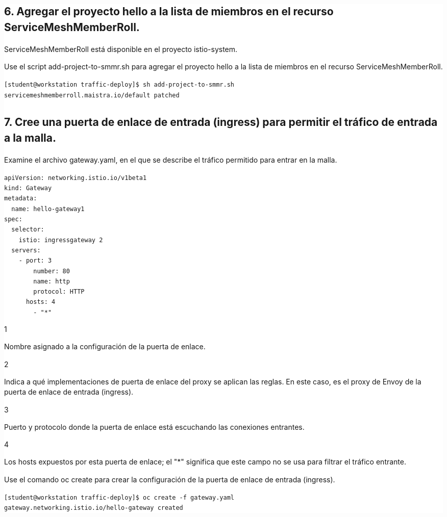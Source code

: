 ## 6. Agregar el proyecto hello a la lista de miembros en el recurso ServiceMeshMemberRoll.

ServiceMeshMemberRoll está disponible en el proyecto istio-system.

Use el script add-project-to-smmr.sh para agregar el proyecto hello a la lista de miembros en el recurso ServiceMeshMemberRoll.

```
[student@workstation traffic-deploy]$ sh add-project-to-smmr.sh
servicemeshmemberroll.maistra.io/default patched
```

## 7. Cree una puerta de enlace de entrada (ingress) para permitir el tráfico de entrada a la malla.

Examine el archivo gateway.yaml, en el que se describe el tráfico permitido para entrar en la malla.

```
apiVersion: networking.istio.io/v1beta1
kind: Gateway
metadata:
  name: hello-gateway1
spec:
  selector:
    istio: ingressgateway 2
  servers:
    - port: 3
        number: 80
        name: http
        protocol: HTTP
      hosts: 4
        - "*"
```

1

Nombre asignado a la configuración de la puerta de enlace.

2

Indica a qué implementaciones de puerta de enlace del proxy se aplican las reglas. En este caso, es el proxy de Envoy de la puerta de enlace de entrada (ingress).

3

Puerto y protocolo donde la puerta de enlace está escuchando las conexiones entrantes.

4

Los hosts expuestos por esta puerta de enlace; el "*" significa que este campo no se usa para filtrar el tráfico entrante.

Use el comando oc create para crear la configuración de la puerta de enlace de entrada (ingress).

```
[student@workstation traffic-deploy]$ oc create -f gateway.yaml
gateway.networking.istio.io/hello-gateway created
```
